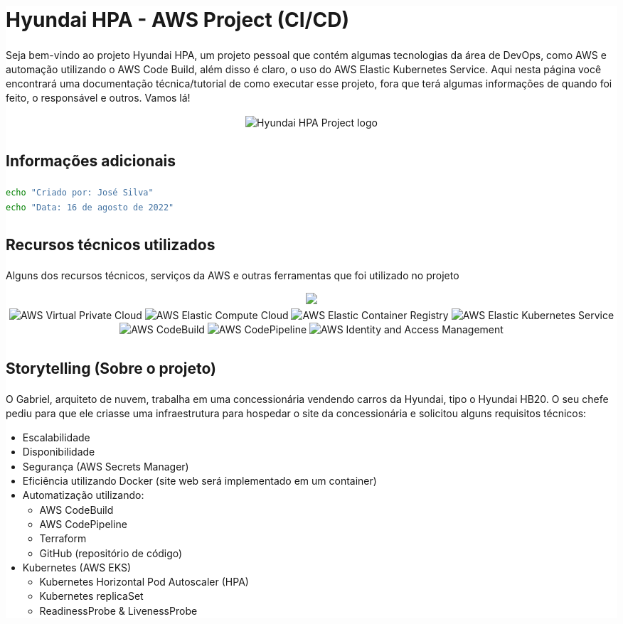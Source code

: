 # Hyundai HPA - AWS Project (CI/CD)

<p>Seja bem-vindo ao projeto Hyundai HPA, um projeto pessoal que contém algumas tecnologias da área de DevOps, como AWS e automação utilizando o AWS Code Build, além disso é claro, o uso do AWS Elastic Kubernetes Service. Aqui nesta página você encontrará uma documentação técnica/tutorial de como executar esse projeto, fora que terá algumas informações de quando foi feito, o responsável e outros. Vamos lá!</p>

<div align="center">
    <img src="../../../assets/projects_files/hyundai_hpa/hyundaihpa.png" alt="Hyundai HPA Project logo">
</div>

## Informações adicionais

```bash
echo "Criado por: José Silva"
echo "Data: 16 de agosto de 2022"
```

## Recursos técnicos utilizados

<p>Alguns dos recursos técnicos, serviços da AWS e outras ferramentas que foi utilizado no projeto</p>

<div align="center">
    <img src="https://skillicons.dev/icons?i=git,github,bash,aws,ubuntu,docker,kubernetes,terraform,html"/>
    <div align="center">
        <img src="../../../assets/aws/VPC.png" alt="AWS Virtual Private Cloud">
        <img src="../../../assets/aws/EC2.png" alt="AWS Elastic Compute Cloud">
        <img src="../../../assets/aws/ECR.png" alt="AWS Elastic Container Registry">
        <img src="../../../assets/aws/EKS.png" alt="AWS Elastic Kubernetes Service">
        <img src="../../../assets/aws/CodeBuild.png" alt="AWS CodeBuild">
        <img src="../../../assets/aws/CodePipeline.png" alt="AWS CodePipeline">
        <img src="../../../assets/aws/IAM.png" alt="AWS Identity and Access Management">
    </div>
</div>

## Storytelling (Sobre o projeto)

<p>O Gabriel, arquiteto de nuvem, trabalha em uma concessionária vendendo carros da Hyundai, tipo o Hyundai HB20. O seu chefe pediu para que ele criasse uma infraestrutura para hospedar o site da concessionária e solicitou alguns requisitos técnicos:</p>

- Escalabilidade
- Disponibilidade
- Segurança (AWS Secrets Manager)
- Eficiência utilizando Docker (site web será implementado em um container)
- Automatização utilizando:
    - AWS CodeBuild
    - AWS CodePipeline
    - Terraform
    - GitHub (repositório de código)
- Kubernetes (AWS EKS)
    - Kubernetes Horizontal Pod Autoscaler (HPA)
    - Kubernetes replicaSet
    - ReadinessProbe & LivenessProbe
